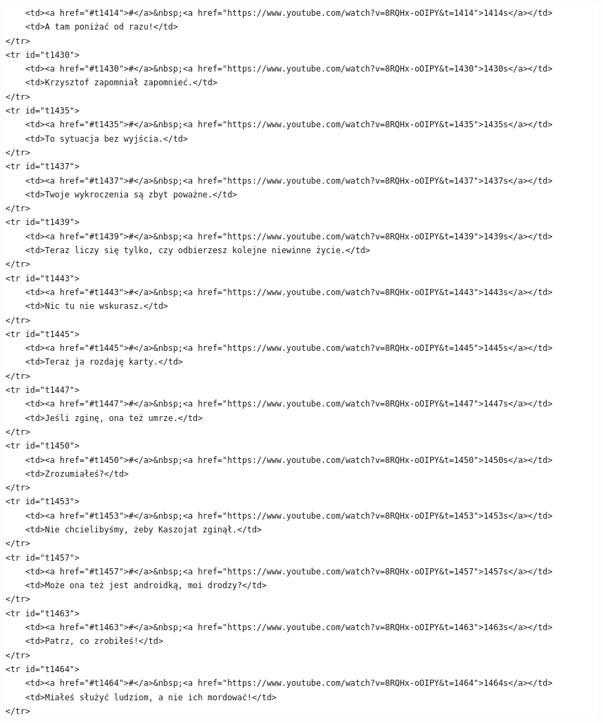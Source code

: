         <td><a href="#t1414">#</a>&nbsp;<a href="https://www.youtube.com/watch?v=8RQHx-oOIPY&t=1414">1414s</a></td>
        <td>A tam poniżać od razu!</td>
    </tr>
    <tr id="t1430">
        <td><a href="#t1430">#</a>&nbsp;<a href="https://www.youtube.com/watch?v=8RQHx-oOIPY&t=1430">1430s</a></td>
        <td>Krzysztof zapomniał zapomnieć.</td>
    </tr>
    <tr id="t1435">
        <td><a href="#t1435">#</a>&nbsp;<a href="https://www.youtube.com/watch?v=8RQHx-oOIPY&t=1435">1435s</a></td>
        <td>To sytuacja bez wyjścia.</td>
    </tr>
    <tr id="t1437">
        <td><a href="#t1437">#</a>&nbsp;<a href="https://www.youtube.com/watch?v=8RQHx-oOIPY&t=1437">1437s</a></td>
        <td>Twoje wykroczenia są zbyt poważne.</td>
    </tr>
    <tr id="t1439">
        <td><a href="#t1439">#</a>&nbsp;<a href="https://www.youtube.com/watch?v=8RQHx-oOIPY&t=1439">1439s</a></td>
        <td>Teraz liczy się tylko, czy odbierzesz kolejne niewinne życie.</td>
    </tr>
    <tr id="t1443">
        <td><a href="#t1443">#</a>&nbsp;<a href="https://www.youtube.com/watch?v=8RQHx-oOIPY&t=1443">1443s</a></td>
        <td>Nic tu nie wskurasz.</td>
    </tr>
    <tr id="t1445">
        <td><a href="#t1445">#</a>&nbsp;<a href="https://www.youtube.com/watch?v=8RQHx-oOIPY&t=1445">1445s</a></td>
        <td>Teraz ja rozdaję karty.</td>
    </tr>
    <tr id="t1447">
        <td><a href="#t1447">#</a>&nbsp;<a href="https://www.youtube.com/watch?v=8RQHx-oOIPY&t=1447">1447s</a></td>
        <td>Jeśli zginę, ona też umrze.</td>
    </tr>
    <tr id="t1450">
        <td><a href="#t1450">#</a>&nbsp;<a href="https://www.youtube.com/watch?v=8RQHx-oOIPY&t=1450">1450s</a></td>
        <td>Zrozumiałeś?</td>
    </tr>
    <tr id="t1453">
        <td><a href="#t1453">#</a>&nbsp;<a href="https://www.youtube.com/watch?v=8RQHx-oOIPY&t=1453">1453s</a></td>
        <td>Nie chcielibyśmy, żeby Kaszojat zginął.</td>
    </tr>
    <tr id="t1457">
        <td><a href="#t1457">#</a>&nbsp;<a href="https://www.youtube.com/watch?v=8RQHx-oOIPY&t=1457">1457s</a></td>
        <td>Może ona też jest androidką, moi drodzy?</td>
    </tr>
    <tr id="t1463">
        <td><a href="#t1463">#</a>&nbsp;<a href="https://www.youtube.com/watch?v=8RQHx-oOIPY&t=1463">1463s</a></td>
        <td>Patrz, co zrobiłeś!</td>
    </tr>
    <tr id="t1464">
        <td><a href="#t1464">#</a>&nbsp;<a href="https://www.youtube.com/watch?v=8RQHx-oOIPY&t=1464">1464s</a></td>
        <td>Miałeś służyć ludziom, a nie ich mordować!</td>
    </tr>